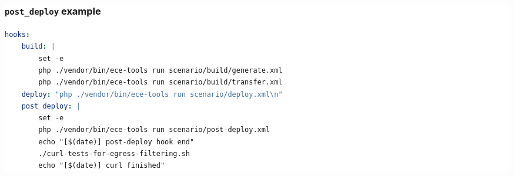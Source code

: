 ### `post_deploy` example

```yaml
hooks:
    build: |
        set -e
        php ./vendor/bin/ece-tools run scenario/build/generate.xml
        php ./vendor/bin/ece-tools run scenario/build/transfer.xml
    deploy: "php ./vendor/bin/ece-tools run scenario/deploy.xml\n"
    post_deploy: |
        set -e
        php ./vendor/bin/ece-tools run scenario/post-deploy.xml
        echo "[$(date)] post-deploy hook end"
        ./curl-tests-for-egress-filtering.sh
        echo "[$(date)] curl finished"
```

